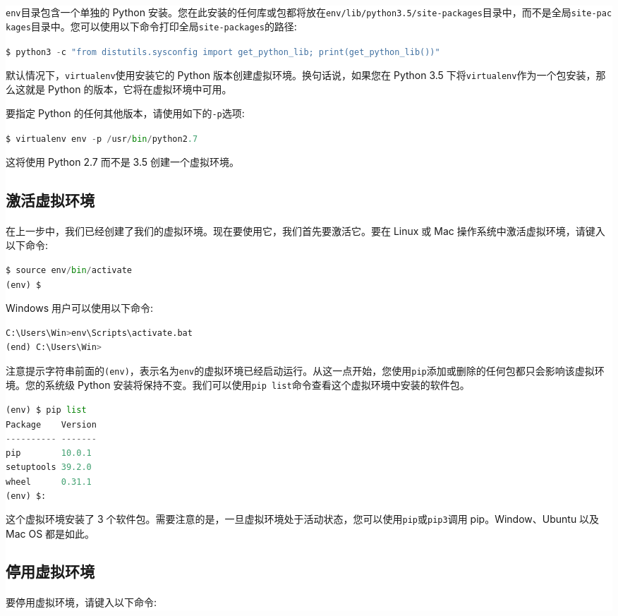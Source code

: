 `env`目录包含一个单独的 Python 安装。您在此安装的任何库或包都将放在`env/lib/python3.5/site-packages`目录中，而不是全局`site-packages`目录中。您可以使用以下命令打印全局`site-packages`的路径:

```py
$ python3 -c "from distutils.sysconfig import get_python_lib; print(get_python_lib())"

```

默认情况下，`virtualenv`使用安装它的 Python 版本创建虚拟环境。换句话说，如果您在 Python 3.5 下将`virtualenv`作为一个包安装，那么这就是 Python 的版本，它将在虚拟环境中可用。

要指定 Python 的任何其他版本，请使用如下的`-p`选项:

```py
$ virtualenv env -p /usr/bin/python2.7

```

这将使用 Python 2.7 而不是 3.5 创建一个虚拟环境。

## 激活虚拟环境

在上一步中，我们已经创建了我们的虚拟环境。现在要使用它，我们首先要激活它。要在 Linux 或 Mac 操作系统中激活虚拟环境，请键入以下命令:

```py
$ source env/bin/activate
(env) $

```

Windows 用户可以使用以下命令:

```py
C:\Users\Win>env\Scripts\activate.bat
(end) C:\Users\Win>

```

注意提示字符串前面的`(env)`，表示名为`env`的虚拟环境已经启动运行。从这一点开始，您使用`pip`添加或删除的任何包都只会影响该虚拟环境。您的系统级 Python 安装将保持不变。我们可以使用`pip list`命令查看这个虚拟环境中安装的软件包。

```py
(env) $ pip list
Package    Version
---------- -------
pip        10.0.1 
setuptools 39.2.0 
wheel      0.31.1 
(env) $:

```

这个虚拟环境安装了 3 个软件包。需要注意的是，一旦虚拟环境处于活动状态，您可以使用`pip`或`pip3`调用 pip。Window、Ubuntu 以及 Mac OS 都是如此。

## 停用虚拟环境

要停用虚拟环境，请键入以下命令:
